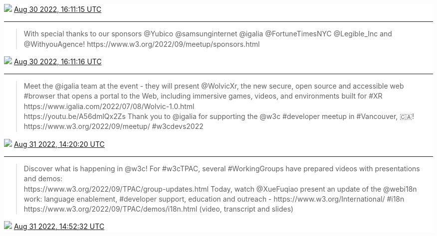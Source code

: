 <img src="../media/tweet.ico" width="12" /> [Aug 30 2022, 16:11:15 UTC](https://twitter.com/w3cdevs/status/1564646942403174400)

----

> With special thanks to our sponsors @Yubico @samsunginternet @igalia @FortuneTimesNYC @Legible\_Inc and @WithyouAgence\! https://www\.w3\.org/2022/09/meetup/sponsors\.html

<img src="../media/tweet.ico" width="12" /> [Aug 30 2022, 16:11:16 UTC](https://twitter.com/w3cdevs/status/1564646947931262977)

----

> Meet the @igalia team at the event \- they will present @WolvicXr, the new secure, open source and accessible web \#browser that opens a portal to the Web, including immersive games, videos, and environments built for \#XR https://www\.igalia\.com/2022/07/08/Wolvic\-1\.0\.html  
> https://youtu\.be/A56dmlQx2Zs
> Thank you to @igalia for supporting the @w3c \#developer meetup in \#Vancouver, 🇨🇦\! https://www\.w3\.org/2022/09/meetup/ \#w3cdevs2022

<img src="../media/tweet.ico" width="12" /> [Aug 31 2022, 14:20:20 UTC](https://twitter.com/w3cdevs/status/1564981418278719490)

----

> Discover what is happening in @w3c\! For \#w3cTPAC, several \#WorkingGroups have prepared videos with presentations and demos:   
> https://www\.w3\.org/2022/09/TPAC/group\-updates\.html
> Today, watch @XueFuqiao present an update of the @webi18n work: language enablement, \#developer support, education and outreach \- https://www\.w3\.org/International/ \#i18n  
> https://www\.w3\.org/2022/09/TPAC/demos/i18n\.html \(video, transcript and slides\)

<img src="../media/tweet.ico" width="12" /> [Aug 31 2022, 14:52:32 UTC](https://twitter.com/w3cdevs/status/1564989521380384772)
